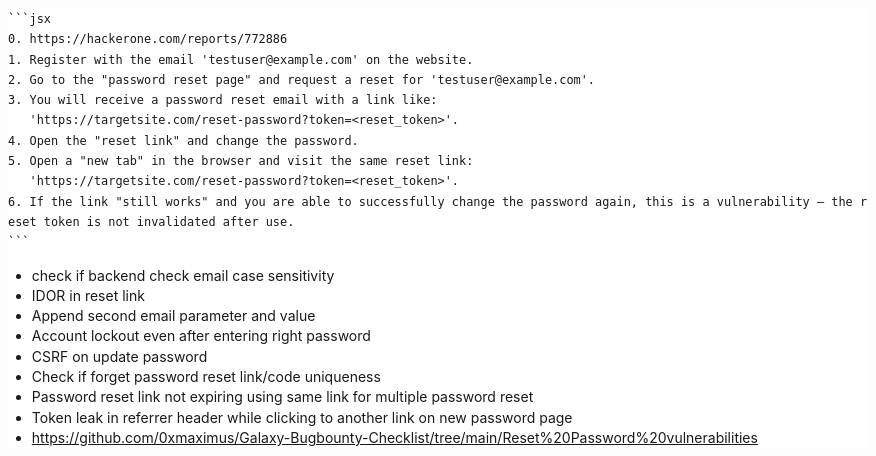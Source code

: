     ```jsx
    0. https://hackerone.com/reports/772886  
    1. Register with the email 'testuser@example.com' on the website.  
    2. Go to the "password reset page" and request a reset for 'testuser@example.com'.  
    3. You will receive a password reset email with a link like:  
       'https://targetsite.com/reset-password?token=<reset_token>'.  
    4. Open the "reset link" and change the password.  
    5. Open a "new tab" in the browser and visit the same reset link:  
       'https://targetsite.com/reset-password?token=<reset_token>'.  
    6. If the link "still works" and you are able to successfully change the password again, this is a vulnerability — the reset token is not invalidated after use.
    ```
* check if backend check email case sensitivity
* IDOR in reset link
* Append second email parameter and value
* Account lockout even after entering right password
* CSRF on update password
* Check if forget password reset link/code uniqueness
* Password reset link not expiring using same link for multiple password reset
* Token leak in referrer header while clicking to another link on new password page
* https://github.com/0xmaximus/Galaxy-Bugbounty-Checklist/tree/main/Reset%20Password%20vulnerabilities

